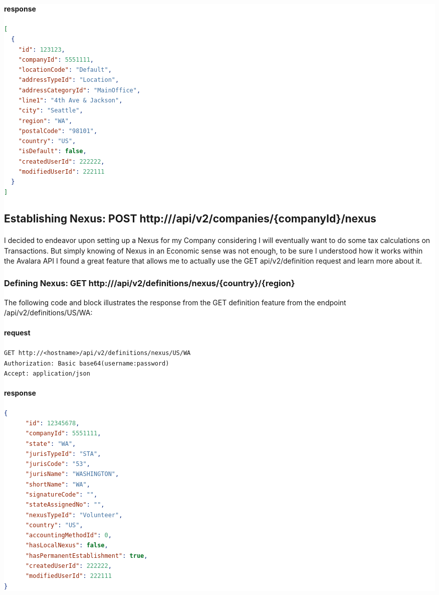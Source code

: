 #### response
```json
[
  {
    "id": 123123,
    "companyId": 5551111,
    "locationCode": "Default",
    "addressTypeId": "Location",
    "addressCategoryId": "MainOffice",
    "line1": "4th Ave & Jackson",
    "city": "Seattle",
    "region": "WA",
    "postalCode": "98101",
    "country": "US",
    "isDefault": false,
    "createdUserId": 222222,
    "modifiedUserId": 222111
  }
]
```

 
## Establishing Nexus: POST http://<hostname>/api/v2/companies/{companyId}/nexus
I decided to endeavor upon setting up a Nexus for my Company considering I will eventually want to do some tax calculations on Transactions. But simply knowing of Nexus in an Economic sense was not enough, to be sure I understood how it works within the Avalara API I found a great feature that allows me to actually use the GET api/v2/definition request and learn more about it. 

### Defining Nexus: GET http://<hostname>/api/v2/definitions/nexus/{country}/{region}

The following code and block illustrates the response from the GET definition feature from the endpoint /api/v2/definitions/US/WA:

 #### request
```
GET http://<hostname>/api/v2/definitions/nexus/US/WA
Authorization: Basic base64(username:password)
Accept: application/json
```

#### response
```json
{
      "id": 12345678,
      "companyId": 5551111,
      "state": "WA",
      "jurisTypeId": "STA",
      "jurisCode": "53",
      "jurisName": "WASHINGTON",
      "shortName": "WA",
      "signatureCode": "",
      "stateAssignedNo": "",
      "nexusTypeId": "Volunteer",
      "country": "US",
      "accountingMethodId": 0,
      "hasLocalNexus": false,
      "hasPermanentEstablishment": true,
      "createdUserId": 222222,
      "modifiedUserId": 222111
}

```